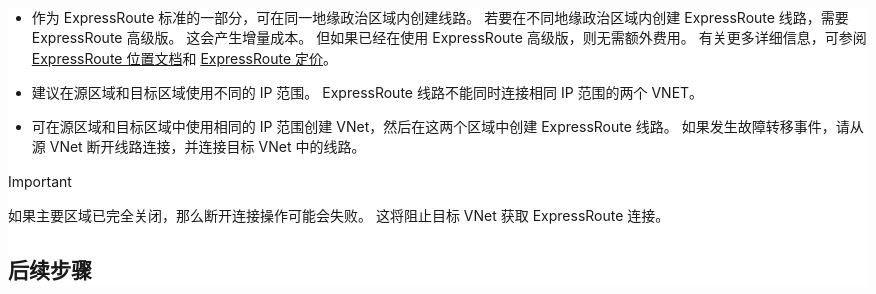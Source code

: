 - 作为 ExpressRoute 标准的一部分，可在同一地缘政治区域内创建线路。 若要在不同地缘政治区域内创建 ExpressRoute 线路，需要 ExpressRoute 高级版。 这会产生增量成本。 但如果已经在使用 ExpressRoute 高级版，则无需额外费用。 有关更多详细信息，可参阅 [ExpressRoute 位置文档](../expressroute/expressroute-locations.md#azure-regions-to-expressroute-locations-within-a-geopolitical-region)和 [ExpressRoute 定价](https://www.azure.cn/pricing/details/expressroute/)。

- 建议在源区域和目标区域使用不同的 IP 范围。 ExpressRoute 线路不能同时连接相同 IP 范围的两个 VNET。

- 可在源区域和目标区域中使用相同的 IP 范围创建 VNet，然后在这两个区域中创建 ExpressRoute 线路。 如果发生故障转移事件，请从源 VNet 断开线路连接，并连接目标 VNet 中的线路。

 >[!IMPORTANT]
 >
 > 如果主要区域已完全关闭，那么断开连接操作可能会失败。 这将阻止目标 VNet 获取 ExpressRoute 连接。

## 后续步骤
<a id="next-steps" class="xliff"></a>

